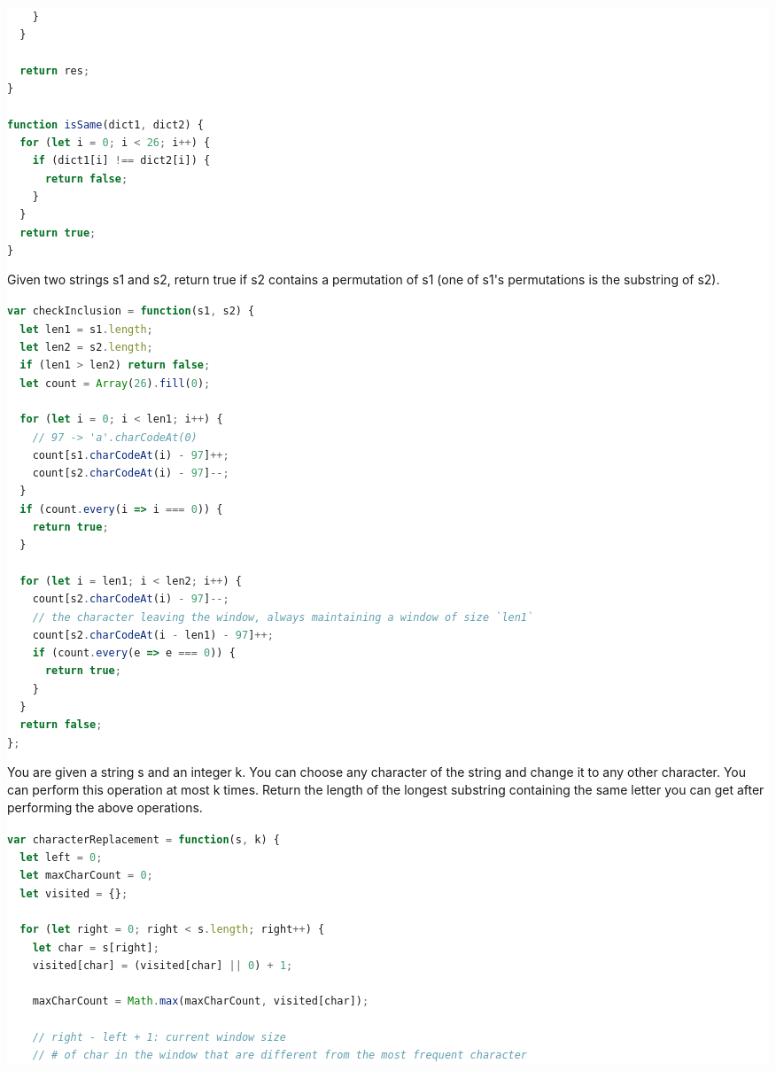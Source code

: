 ```js
    }
  }

  return res;
}

function isSame(dict1, dict2) {
  for (let i = 0; i < 26; i++) {
    if (dict1[i] !== dict2[i]) {
      return false;
    }
  }
  return true;
}
```

Given two strings s1 and s2, return true if s2 contains a permutation of s1 (one of s1's permutations is the substring of s2).

```js
var checkInclusion = function(s1, s2) {
  let len1 = s1.length;
  let len2 = s2.length;
  if (len1 > len2) return false;
  let count = Array(26).fill(0);

  for (let i = 0; i < len1; i++) {
    // 97 -> 'a'.charCodeAt(0)
    count[s1.charCodeAt(i) - 97]++;
    count[s2.charCodeAt(i) - 97]--;
  }
  if (count.every(i => i === 0)) {
    return true;
  }

  for (let i = len1; i < len2; i++) {
    count[s2.charCodeAt(i) - 97]--;
    // the character leaving the window, always maintaining a window of size `len1`
    count[s2.charCodeAt(i - len1) - 97]++;
    if (count.every(e => e === 0)) {
      return true;
    }
  }
  return false;
};
```

You are given a string s and an integer k. You can choose any character of the string and change it to any other character. You can perform this operation at most k times. Return the length of the longest substring containing the same letter you can get after performing the above operations.

```js
var characterReplacement = function(s, k) {
  let left = 0;
  let maxCharCount = 0;
  let visited = {};

  for (let right = 0; right < s.length; right++) {
    let char = s[right];
    visited[char] = (visited[char] || 0) + 1;

    maxCharCount = Math.max(maxCharCount, visited[char]);

    // right - left + 1: current window size
    // # of char in the window that are different from the most frequent character
```